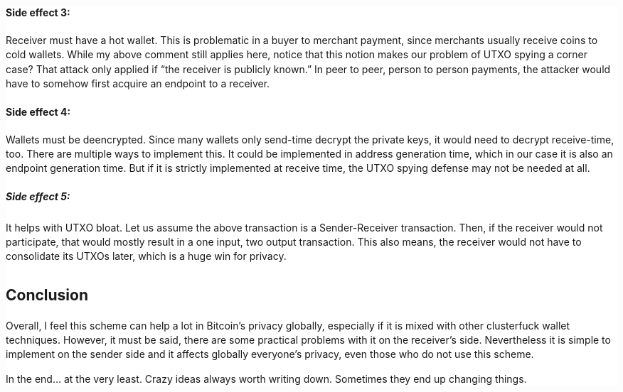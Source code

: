 #### Side effect 3: 
Receiver must have a hot wallet. This is problematic in a buyer to merchant payment, since merchants usually receive coins to cold wallets. While my above comment still applies here, notice that this notion makes our problem of UTXO spying a corner case? That attack only applied if “the receiver is publicly known.” In peer to peer, person to person payments, the attacker would have to somehow first acquire an endpoint to a receiver.

#### Side effect 4: 
Wallets must be deencrypted. Since many wallets only send-time decrypt the private keys, it would need to decrypt receive-time, too. There are multiple ways to implement this. It could be implemented in address generation time, which in our case it is also an endpoint generation time. But if it is strictly implemented at receive time, the UTXO spying defense may not be needed at all.

##### Side effect 5: 
It helps with UTXO bloat. Let us assume the above transaction is a Sender-Receiver transaction. Then, if the receiver would not participate, that would mostly result in a one input, two output transaction.
This also means, the receiver would not have to consolidate its UTXOs later, which is a huge win for privacy.

## Conclusion

Overall, I feel this scheme can help a lot in Bitcoin’s privacy globally, especially if it is mixed with other clusterfuck wallet techniques. However, it must be said, there are some practical problems with it on the receiver’s side. Nevertheless it is simple to implement on the sender side and it affects globally everyone’s privacy, even those who do not use this scheme.

In the end… at the very least. Crazy ideas always worth writing down. Sometimes they end up changing things.
